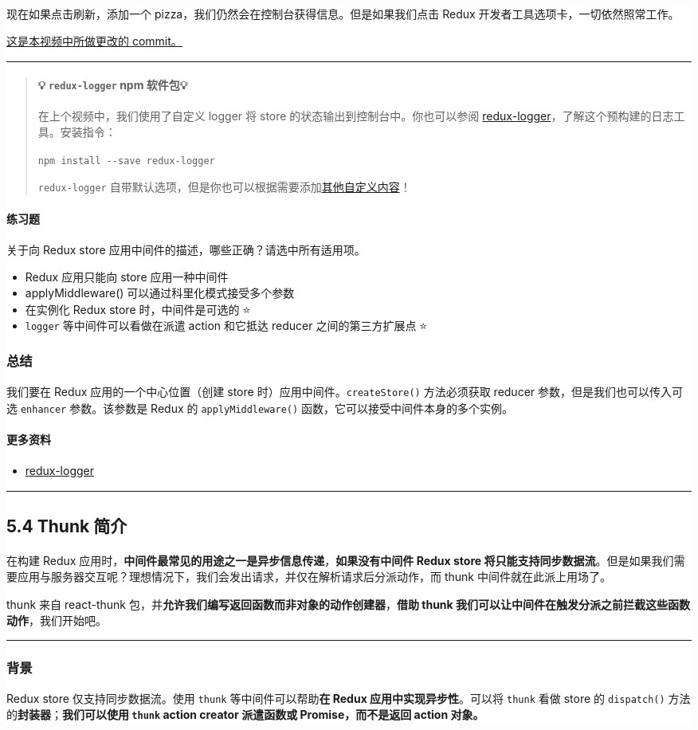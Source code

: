 现在如果点击刷新，添加一个 pizza，我们仍然会在控制台获得信息。但是如果我们点击 Redux 开发者工具选项卡，一切依然照常工作。



[这是本视频中所做更改的 commit。](https://github.com/udacity/reactnd-udacimeals-complete/commit/2b60fe731b2e4f8ebcfaaafc0ac36ecd11e5215d)

---

> #### 💡 `redux-logger` npm 软件包💡
>
> 在上个视频中，我们使用了自定义 logger 将 store 的状态输出到控制台中。你也可以参阅 [redux-logger](https://www.npmjs.com/package/redux-logger)，了解这个预构建的日志工具。安装指令：
>
> ```
> npm install --save redux-logger
> ```
>
> `redux-logger` 自带默认选项，但是你也可以根据需要添加[其他自定义内容](https://github.com/evgenyrodionov/redux-logger#options)！

#### 练习题

关于向 Redux store 应用中间件的描述，哪些正确？请选中所有适用项。

- Redux 应用只能向 store 应用一种中间件
- applyMiddleware() 可以通过科里化模式接受多个参数
- 在实例化 Redux store 时，中间件是可选的 :star:
- `logger` 等中间件可以看做在派遣 action 和它抵达 reducer 之间的第三方扩展点 :star:



### 总结

我们要在 Redux 应用的一个中心位置（创建 store 时）应用中间件。`createStore()` 方法必须获取 reducer 参数，但是我们也可以传入可选 `enhancer` 参数。该参数是 Redux 的 `applyMiddleware()` 函数，它可以接受中间件本身的多个实例。

#### 更多资料

- [redux-logger](https://github.com/evgenyrodionov/redux-logger)

---

## 5.4 Thunk 简介

在构建 Redux 应用时，**中间件最常见的用途之一是异步信息传递**，**如果没有中间件 Redux store 将只能支持同步数据流**。但是如果我们需要应用与服务器交互呢？理想情况下，我们会发出请求，并仅在解析请求后分派动作，而 thunk 中间件就在此派上用场了。 

thunk 来自 react-thunk 包，并**允许我们编写返回函数而非对象的动作创建器**，**借助 thunk 我们可以让中间件在触发分派之前拦截这些函数动作**，我们开始吧。

---

### 背景

Redux store 仅支持同步数据流。使用 `thunk` 等中间件可以帮助**在 Redux 应用中实现异步性**。可以将 `thunk` 看做 store 的 `dispatch()` 方法的**封装器**；**我们可以使用 `thunk` action creator 派遣函数或 Promise，而不是返回 action 对象。**

